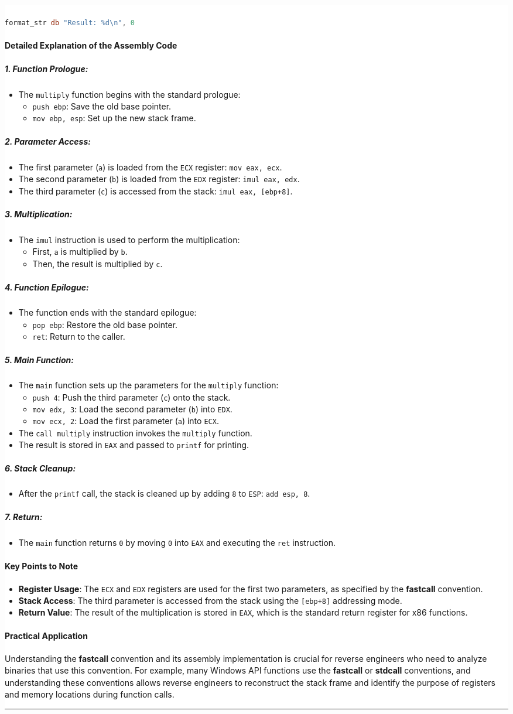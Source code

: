 ```nasm

format_str db "Result: %d\n", 0
```
#### **Detailed Explanation of the Assembly Code**

##### 1. **Function Prologue**:
   - The `multiply` function begins with the standard prologue:
     - `push ebp`: Save the old base pointer.
     - `mov ebp, esp`: Set up the new stack frame.

##### 2. **Parameter Access**:
   - The first parameter (`a`) is loaded from the `ECX` register: `mov eax, ecx`.
   - The second parameter (`b`) is loaded from the `EDX` register: `imul eax, edx`.
   - The third parameter (`c`) is accessed from the stack: `imul eax, [ebp+8]`.

##### 3. **Multiplication**:
   - The `imul` instruction is used to perform the multiplication:
     - First, `a` is multiplied by `b`.
     - Then, the result is multiplied by `c`.

##### 4. **Function Epilogue**:
   - The function ends with the standard epilogue:
     - `pop ebp`: Restore the old base pointer.
     - `ret`: Return to the caller.

##### 5. **Main Function**:
   - The `main` function sets up the parameters for the `multiply` function:
     - `push 4`: Push the third parameter (`c`) onto the stack.
     - `mov edx, 3`: Load the second parameter (`b`) into `EDX`.
     - `mov ecx, 2`: Load the first parameter (`a`) into `ECX`.
   - The `call multiply` instruction invokes the `multiply` function.
   - The result is stored in `EAX` and passed to `printf` for printing.

##### 6. **Stack Cleanup**:
   - After the `printf` call, the stack is cleaned up by adding `8` to `ESP`: `add esp, 8`.

##### 7. **Return**:
   - The `main` function returns `0` by moving `0` into `EAX` and executing the `ret` instruction.

#### **Key Points to Note**

- **Register Usage**: The `ECX` and `EDX` registers are used for the first two parameters, as specified by the **fastcall** convention.
- **Stack Access**: The third parameter is accessed from the stack using the `[ebp+8]` addressing mode.
- **Return Value**: The result of the multiplication is stored in `EAX`, which is the standard return register for x86 functions.

#### **Practical Application**

Understanding the **fastcall** convention and its assembly implementation is crucial for reverse engineers who need to analyze binaries that use this convention. For example, many Windows API functions use the **fastcall** or **stdcall** conventions, and understanding these conventions allows reverse engineers to reconstruct the stack frame and identify the purpose of registers and memory locations during function calls.

---